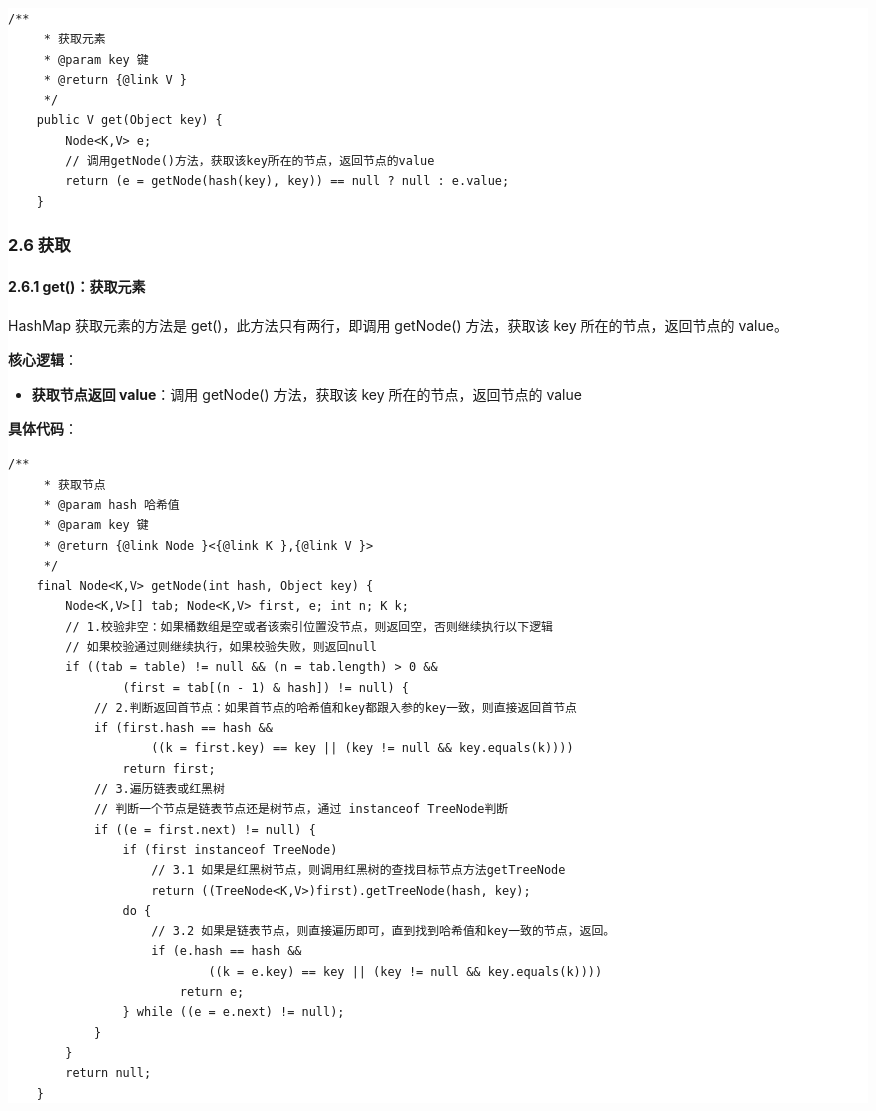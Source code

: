 ```
/**
     * 获取元素
     * @param key 键
     * @return {@link V }
     */
    public V get(Object key) {
        Node<K,V> e;
        // 调用getNode()方法，获取该key所在的节点，返回节点的value
        return (e = getNode(hash(key), key)) == null ? null : e.value;
    }
```

### 2.6 获取

#### 2.6.1 get()：获取元素

HashMap 获取元素的方法是 get()，此方法只有两行，即调用 getNode() 方法，获取该 key 所在的节点，返回节点的 value。

**核心逻辑**：

*   **获取节点返回 value**：调用 getNode() 方法，获取该 key 所在的节点，返回节点的 value

**具体代码**：

```
/**
     * 获取节点
     * @param hash 哈希值
     * @param key 键
     * @return {@link Node }<{@link K },{@link V }>
     */
    final Node<K,V> getNode(int hash, Object key) {
        Node<K,V>[] tab; Node<K,V> first, e; int n; K k;
        // 1.校验非空：如果桶数组是空或者该索引位置没节点，则返回空，否则继续执行以下逻辑
        // 如果校验通过则继续执行，如果校验失败，则返回null
        if ((tab = table) != null && (n = tab.length) > 0 &&
                (first = tab[(n - 1) & hash]) != null) {
            // 2.判断返回首节点：如果首节点的哈希值和key都跟入参的key一致，则直接返回首节点
            if (first.hash == hash &&
                    ((k = first.key) == key || (key != null && key.equals(k))))
                return first;
            // 3.遍历链表或红黑树
            // 判断一个节点是链表节点还是树节点，通过 instanceof TreeNode判断
            if ((e = first.next) != null) {
                if (first instanceof TreeNode)
                    // 3.1 如果是红黑树节点，则调用红黑树的查找目标节点方法getTreeNode
                    return ((TreeNode<K,V>)first).getTreeNode(hash, key);
                do {
                    // 3.2 如果是链表节点，则直接遍历即可，直到找到哈希值和key一致的节点，返回。
                    if (e.hash == hash &&
                            ((k = e.key) == key || (key != null && key.equals(k))))
                        return e;
                } while ((e = e.next) != null);
            }
        }
        return null;
    }
```
